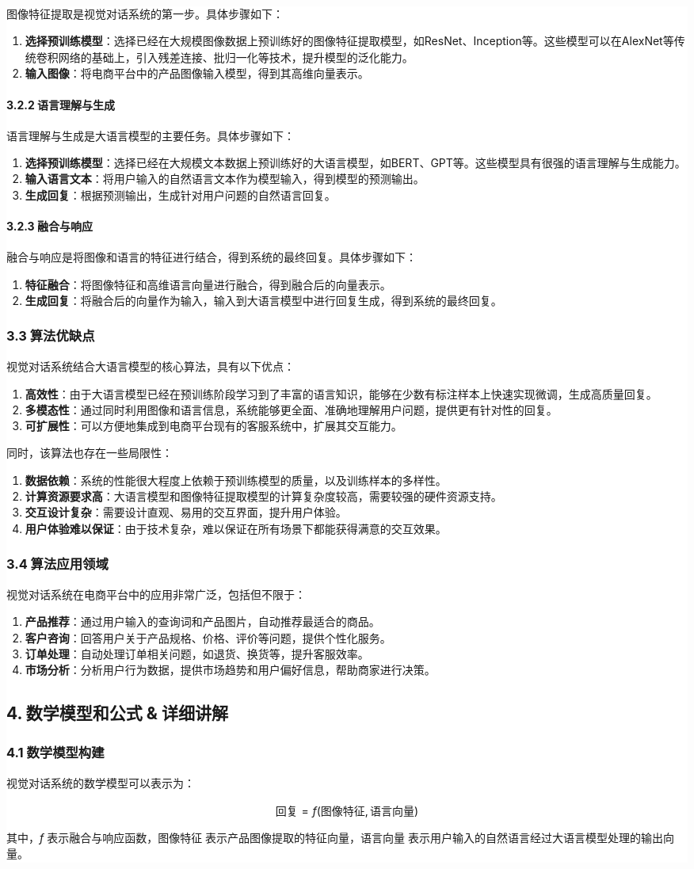 图像特征提取是视觉对话系统的第一步。具体步骤如下：

1. **选择预训练模型**：选择已经在大规模图像数据上预训练好的图像特征提取模型，如ResNet、Inception等。这些模型可以在AlexNet等传统卷积网络的基础上，引入残差连接、批归一化等技术，提升模型的泛化能力。
2. **输入图像**：将电商平台中的产品图像输入模型，得到其高维向量表示。

#### 3.2.2 语言理解与生成

语言理解与生成是大语言模型的主要任务。具体步骤如下：

1. **选择预训练模型**：选择已经在大规模文本数据上预训练好的大语言模型，如BERT、GPT等。这些模型具有很强的语言理解与生成能力。
2. **输入语言文本**：将用户输入的自然语言文本作为模型输入，得到模型的预测输出。
3. **生成回复**：根据预测输出，生成针对用户问题的自然语言回复。

#### 3.2.3 融合与响应

融合与响应是将图像和语言的特征进行结合，得到系统的最终回复。具体步骤如下：

1. **特征融合**：将图像特征和高维语言向量进行融合，得到融合后的向量表示。
2. **生成回复**：将融合后的向量作为输入，输入到大语言模型中进行回复生成，得到系统的最终回复。

### 3.3 算法优缺点

视觉对话系统结合大语言模型的核心算法，具有以下优点：

1. **高效性**：由于大语言模型已经在预训练阶段学习到了丰富的语言知识，能够在少数有标注样本上快速实现微调，生成高质量回复。
2. **多模态性**：通过同时利用图像和语言信息，系统能够更全面、准确地理解用户问题，提供更有针对性的回复。
3. **可扩展性**：可以方便地集成到电商平台现有的客服系统中，扩展其交互能力。

同时，该算法也存在一些局限性：

1. **数据依赖**：系统的性能很大程度上依赖于预训练模型的质量，以及训练样本的多样性。
2. **计算资源要求高**：大语言模型和图像特征提取模型的计算复杂度较高，需要较强的硬件资源支持。
3. **交互设计复杂**：需要设计直观、易用的交互界面，提升用户体验。
4. **用户体验难以保证**：由于技术复杂，难以保证在所有场景下都能获得满意的交互效果。

### 3.4 算法应用领域

视觉对话系统在电商平台中的应用非常广泛，包括但不限于：

1. **产品推荐**：通过用户输入的查询词和产品图片，自动推荐最适合的商品。
2. **客户咨询**：回答用户关于产品规格、价格、评价等问题，提供个性化服务。
3. **订单处理**：自动处理订单相关问题，如退货、换货等，提升客服效率。
4. **市场分析**：分析用户行为数据，提供市场趋势和用户偏好信息，帮助商家进行决策。

## 4. 数学模型和公式 & 详细讲解

### 4.1 数学模型构建

视觉对话系统的数学模型可以表示为：

$$
\text{回复} = f(\text{图像特征}, \text{语言向量})
$$

其中，$f$ 表示融合与响应函数，$\text{图像特征}$ 表示产品图像提取的特征向量，$\text{语言向量}$ 表示用户输入的自然语言经过大语言模型处理的输出向量。
